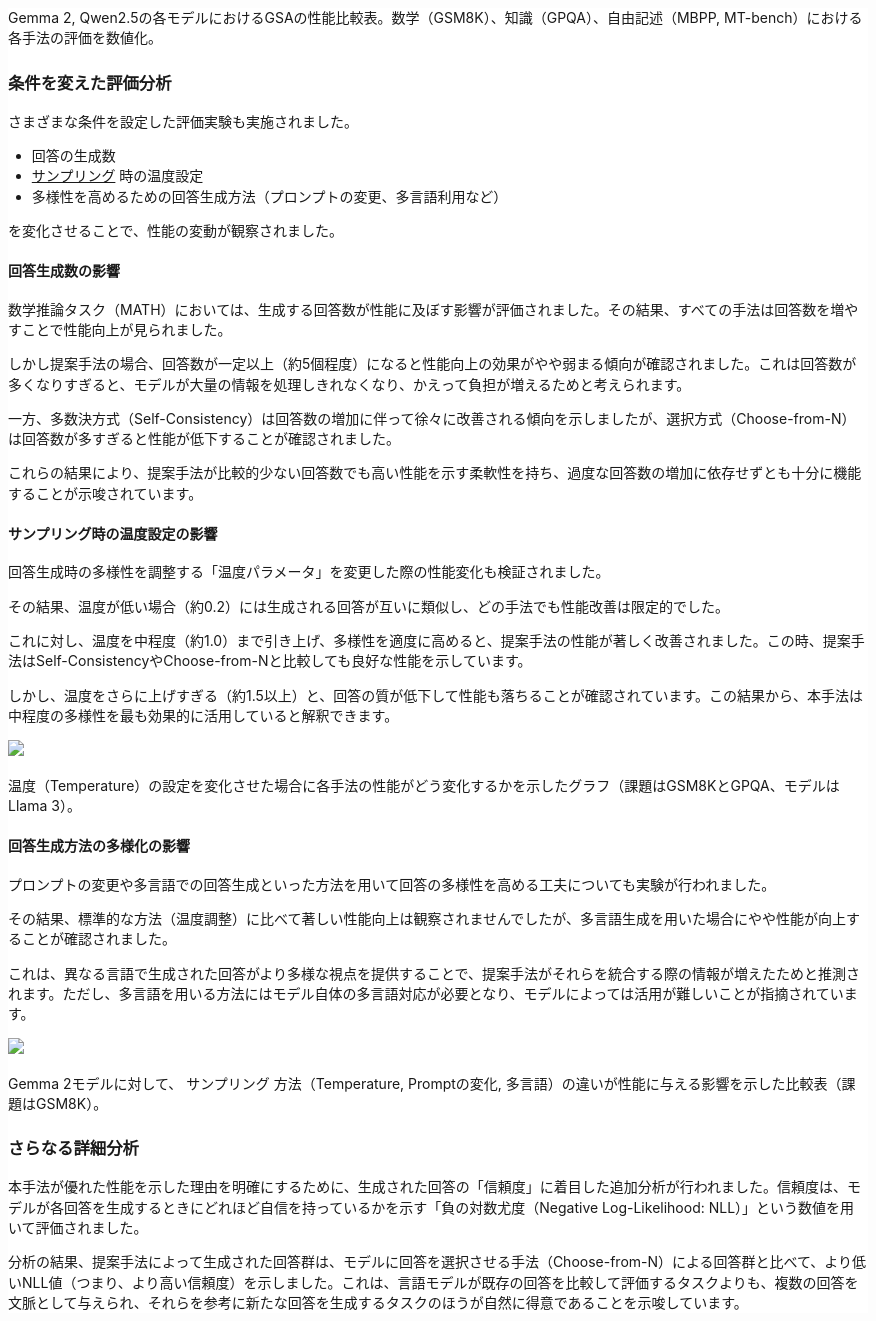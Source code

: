 Gemma 2, Qwen2.5の各モデルにおけるGSAの性能比較表。数学（GSM8K）、知識（GPQA）、自由記述（MBPP, MT-bench）における各手法の評価を数値化。

### 条件を変えた評価分析

さまざまな条件を設定した評価実験も実施されました。

- 回答の生成数
- [サンプリング](https://ai-data-base.com/archives/26518 "サンプリング") 時の温度設定
- 多様性を高めるための回答生成方法（プロンプトの変更、多言語利用など）

を変化させることで、性能の変動が観察されました。

#### 回答生成数の影響

数学推論タスク（MATH）においては、生成する回答数が性能に及ぼす影響が評価されました。その結果、すべての手法は回答数を増やすことで性能向上が見られました。

しかし提案手法の場合、回答数が一定以上（約5個程度）になると性能向上の効果がやや弱まる傾向が確認されました。これは回答数が多くなりすぎると、モデルが大量の情報を処理しきれなくなり、かえって負担が増えるためと考えられます。

一方、多数決方式（Self-Consistency）は回答数の増加に伴って徐々に改善される傾向を示しましたが、選択方式（Choose-from-N）は回答数が多すぎると性能が低下することが確認されました。

これらの結果により、提案手法が比較的少ない回答数でも高い性能を示す柔軟性を持ち、過度な回答数の増加に依存せずとも十分に機能することが示唆されています。

#### サンプリング時の温度設定の影響

回答生成時の多様性を調整する「温度パラメータ」を変更した際の性能変化も検証されました。

その結果、温度が低い場合（約0.2）には生成される回答が互いに類似し、どの手法でも性能改善は限定的でした。

これに対し、温度を中程度（約1.0）まで引き上げ、多様性を適度に高めると、提案手法の性能が著しく改善されました。この時、提案手法はSelf-ConsistencyやChoose-from-Nと比較しても良好な性能を示しています。

しかし、温度をさらに上げすぎる（約1.5以上）と、回答の質が低下して性能も落ちることが確認されています。この結果から、本手法は中程度の多様性を最も効果的に活用していると解釈できます。

![](https://ai-data-base.com/wp-content/uploads/2025/03/AIDB_86593_6.png)

温度（Temperature）の設定を変化させた場合に各手法の性能がどう変化するかを示したグラフ（課題はGSM8KとGPQA、モデルはLlama 3）。

#### 回答生成方法の多様化の影響

プロンプトの変更や多言語での回答生成といった方法を用いて回答の多様性を高める工夫についても実験が行われました。

その結果、標準的な方法（温度調整）に比べて著しい性能向上は観察されませんでしたが、多言語生成を用いた場合にやや性能が向上することが確認されました。

これは、異なる言語で生成された回答がより多様な視点を提供することで、提案手法がそれらを統合する際の情報が増えたためと推測されます。ただし、多言語を用いる方法にはモデル自体の多言語対応が必要となり、モデルによっては活用が難しいことが指摘されています。

![](https://ai-data-base.com/wp-content/uploads/2025/03/AIDB_86593_7.png)

Gemma 2モデルに対して、 サンプリング 方法（Temperature, Promptの変化, 多言語）の違いが性能に与える影響を示した比較表（課題はGSM8K）。

### さらなる詳細分析

本手法が優れた性能を示した理由を明確にするために、生成された回答の「信頼度」に着目した追加分析が行われました。信頼度は、モデルが各回答を生成するときにどれほど自信を持っているかを示す「負の対数尤度（Negative Log-Likelihood: NLL）」という数値を用いて評価されました。

分析の結果、提案手法によって生成された回答群は、モデルに回答を選択させる手法（Choose-from-N）による回答群と比べて、より低いNLL値（つまり、より高い信頼度）を示しました。これは、言語モデルが既存の回答を比較して評価するタスクよりも、複数の回答を文脈として与えられ、それらを参考に新たな回答を生成するタスクのほうが自然に得意であることを示唆しています。
